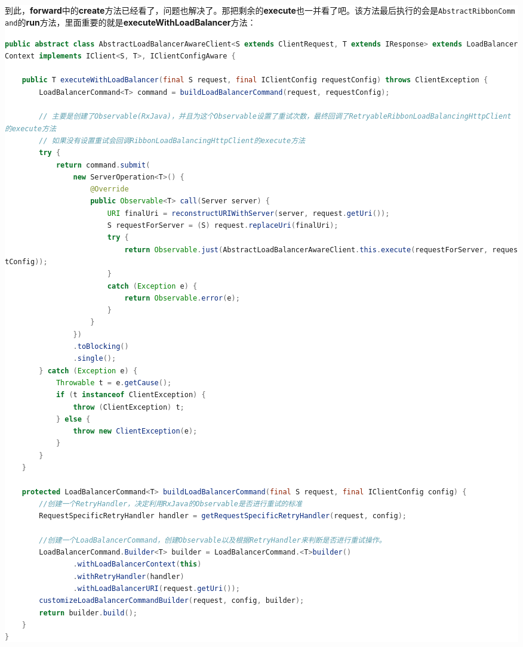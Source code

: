 到此，**forward**中的**create**方法已经看了，问题也解决了。那把剩余的**execute**也一并看了吧。该方法最后执行的会是``AbstractRibbonCommand``的**run**方法，里面重要的就是**executeWithLoadBalancer**方法：

```java
public abstract class AbstractLoadBalancerAwareClient<S extends ClientRequest, T extends IResponse> extends LoadBalancerContext implements IClient<S, T>, IClientConfigAware {

	public T executeWithLoadBalancer(final S request, final IClientConfig requestConfig) throws ClientException {
        LoadBalancerCommand<T> command = buildLoadBalancerCommand(request, requestConfig);

        // 主要是创建了Observable(RxJava)，并且为这个Observable设置了重试次数，最终回调了RetryableRibbonLoadBalancingHttpClient的execute方法
        // 如果没有设置重试会回调RibbonLoadBalancingHttpClient的execute方法
        try {
            return command.submit(
                new ServerOperation<T>() {
                    @Override
                    public Observable<T> call(Server server) {
                        URI finalUri = reconstructURIWithServer(server, request.getUri());
                        S requestForServer = (S) request.replaceUri(finalUri);
                        try {
                            return Observable.just(AbstractLoadBalancerAwareClient.this.execute(requestForServer, requestConfig));
                        } 
                        catch (Exception e) {
                            return Observable.error(e);
                        }
                    }
                })
                .toBlocking()
                .single();
        } catch (Exception e) {
            Throwable t = e.getCause();
            if (t instanceof ClientException) {
                throw (ClientException) t;
            } else {
                throw new ClientException(e);
            }
        }
    }

    protected LoadBalancerCommand<T> buildLoadBalancerCommand(final S request, final IClientConfig config) {
    	//创建一个RetryHandler，决定利用RxJava的Observable是否进行重试的标准
		RequestSpecificRetryHandler handler = getRequestSpecificRetryHandler(request, config);

		//创建一个LoadBalancerCommand，创建Observable以及根据RetryHandler来判断是否进行重试操作。
		LoadBalancerCommand.Builder<T> builder = LoadBalancerCommand.<T>builder()
				.withLoadBalancerContext(this)
				.withRetryHandler(handler)
				.withLoadBalancerURI(request.getUri());
		customizeLoadBalancerCommandBuilder(request, config, builder);
		return builder.build();
	}
}
```
